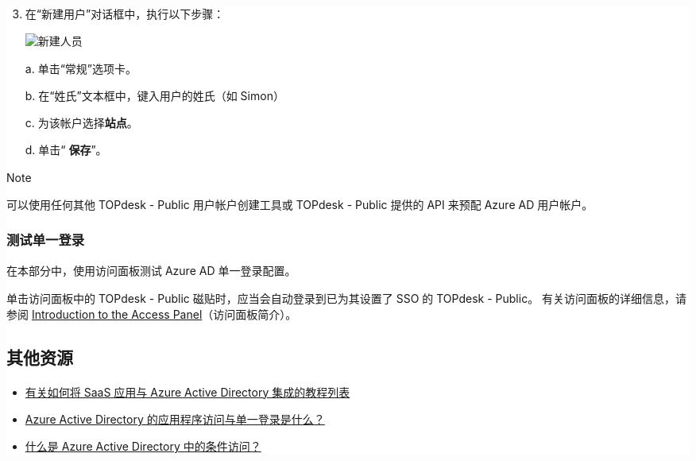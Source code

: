 3. 在“新建用户”对话框中，执行以下步骤：
   
    ![新建人员](./media/topdesk-public-tutorial/ic790629.png "新建人员")
   
    a. 单击“常规”选项卡。

    b. 在“姓氏”文本框中，键入用户的姓氏（如 Simon） 
 
    c. 为该帐户选择**站点**。
 
    d. 单击“ **保存**”。

> [!NOTE]
> 可以使用任何其他 TOPdesk - Public 用户帐户创建工具或 TOPdesk - Public 提供的 API 来预配 Azure AD 用户帐户。

### <a name="test-single-sign-on"></a>测试单一登录 

在本部分中，使用访问面板测试 Azure AD 单一登录配置。

单击访问面板中的 TOPdesk - Public 磁贴时，应当会自动登录到已为其设置了 SSO 的 TOPdesk - Public。 有关访问面板的详细信息，请参阅 [Introduction to the Access Panel](https://docs.microsoft.com/azure/active-directory/active-directory-saas-access-panel-introduction)（访问面板简介）。

## <a name="additional-resources"></a>其他资源

- [有关如何将 SaaS 应用与 Azure Active Directory 集成的教程列表](https://docs.microsoft.com/azure/active-directory/active-directory-saas-tutorial-list)

- [Azure Active Directory 的应用程序访问与单一登录是什么？](https://docs.microsoft.com/azure/active-directory/active-directory-appssoaccess-whatis)

- [什么是 Azure Active Directory 中的条件访问？](https://docs.microsoft.com/azure/active-directory/conditional-access/overview)

